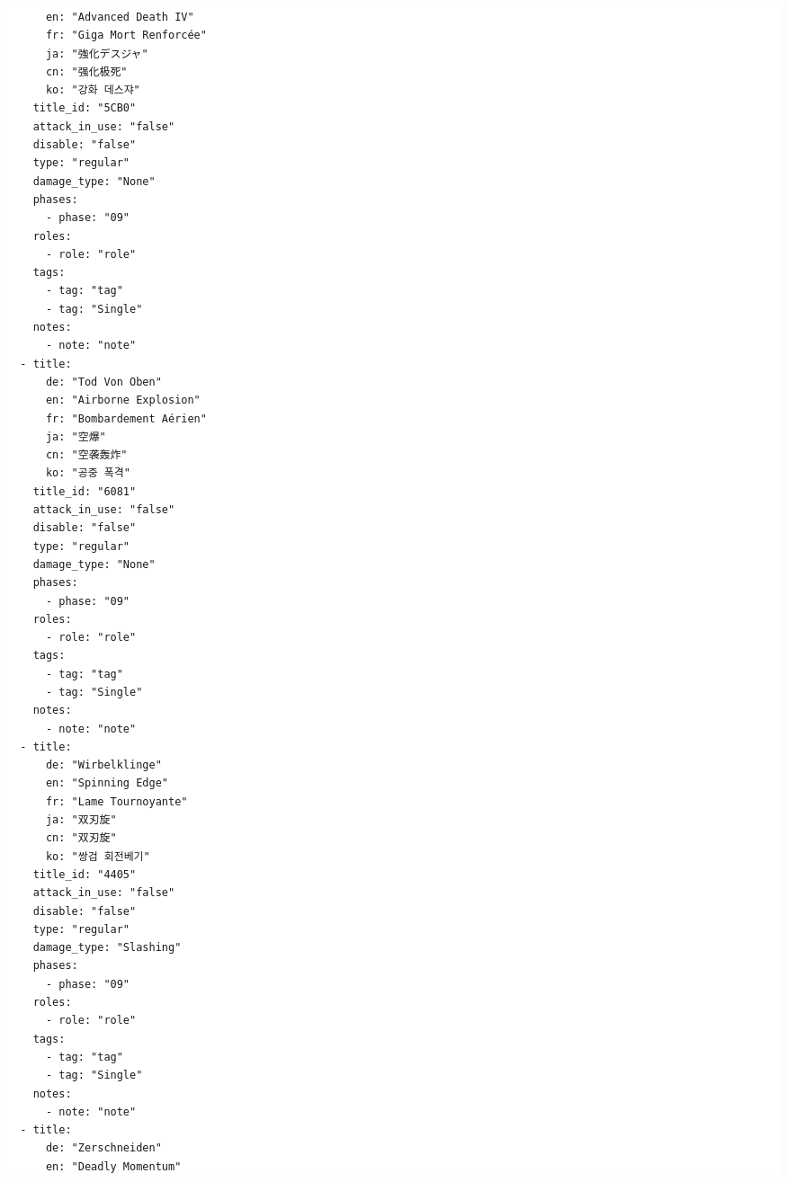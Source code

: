           en: "Advanced Death IV"
          fr: "Giga Mort Renforcée"
          ja: "強化デスジャ"
          cn: "强化极死"
          ko: "강화 데스쟈"
        title_id: "5CB0"
        attack_in_use: "false"
        disable: "false"
        type: "regular"
        damage_type: "None"
        phases:
          - phase: "09"
        roles:
          - role: "role"
        tags:
          - tag: "tag"
          - tag: "Single"
        notes:
          - note: "note"
      - title:
          de: "Tod Von Oben"
          en: "Airborne Explosion"
          fr: "Bombardement Aérien"
          ja: "空爆"
          cn: "空袭轰炸"
          ko: "공중 폭격"
        title_id: "6081"
        attack_in_use: "false"
        disable: "false"
        type: "regular"
        damage_type: "None"
        phases:
          - phase: "09"
        roles:
          - role: "role"
        tags:
          - tag: "tag"
          - tag: "Single"
        notes:
          - note: "note"
      - title:
          de: "Wirbelklinge"
          en: "Spinning Edge"
          fr: "Lame Tournoyante"
          ja: "双刃旋"
          cn: "双刃旋"
          ko: "쌍검 회전베기"
        title_id: "4405"
        attack_in_use: "false"
        disable: "false"
        type: "regular"
        damage_type: "Slashing"
        phases:
          - phase: "09"
        roles:
          - role: "role"
        tags:
          - tag: "tag"
          - tag: "Single"
        notes:
          - note: "note"
      - title:
          de: "Zerschneiden"
          en: "Deadly Momentum"
